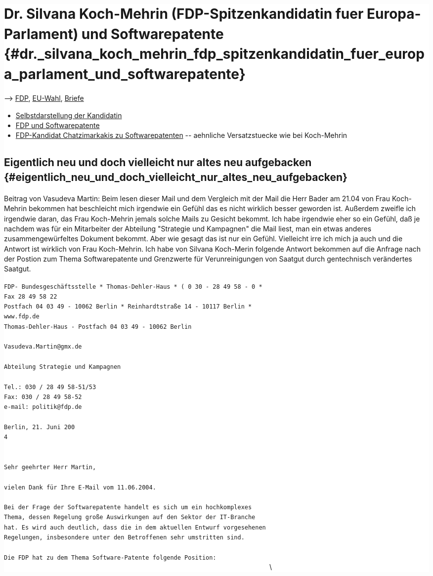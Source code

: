 # Dr. Silvana Koch-Mehrin (FDP-Spitzenkandidatin fuer Europa-Parlament) und Softwarepatente {#dr._silvana_koch_mehrin_fdp_spitzenkandidatin_fuer_europa_parlament_und_softwarepatente}

\--\> [ FDP](SwpatfdpDe "wikilink"), [
EU-Wahl](ElectAct0405De "wikilink"), [ Briefe](SwpatxatraDe "wikilink")

-   [Selbstdarstellung der
    Kandidatin](http://www.silvana2004.de/ "wikilink")
-   [FDP und
    Softwarepatente](http://swpat.ffii.org/akteure/fdp/index.de.html "wikilink")
-   [ FDP-Kandidat Chatzimarkakis zu
    Softwarepatenten](JorgoChatzimarkakisDe "wikilink") \-- aehnliche
    Versatzstuecke wie bei Koch-Mehrin

## Eigentlich neu und doch vielleicht nur altes neu aufgebacken {#eigentlich_neu_und_doch_vielleicht_nur_altes_neu_aufgebacken}

Beitrag von Vasudeva Martin: Beim lesen dieser Mail und dem Vergleich
mit der Mail die Herr Bader am 21.04 von Frau Koch-Mehrin bekommen hat
beschleicht mich irgendwie ein Gefühl das es nicht wirklich besser
geworden ist. Außerdem zweifle ich irgendwie daran, das Frau Koch-Mehrin
jemals solche Mails zu Gesicht bekommt. Ich habe irgendwie eher so ein
Gefühl, daß je nachdem was für ein Mitarbeiter der Abteilung \"Strategie
und Kampagnen\" die Mail liest, man ein etwas anderes
zusammengewürfeltes Dokument bekommt. Aber wie gesagt das ist nur ein
Gefühl. Vielleicht irre ich mich ja auch und die Antwort ist wirklich
von Frau Koch-Mehrin. Ich habe von Silvana Koch-Merin folgende Antwort
bekommen auf die Anfrage nach der Postion zum Thema Softwarepatente und
Grenzwerte für Verunreinigungen von Saatgut durch gentechnisch
verändertes Saatgut.

`FDP- Bundesgeschäftsstelle * Thomas-Dehler-Haus * ( 0 30 - 28 49 58 - 0 *  `\
`Fax 28 49 58 22                                                            `\
`Postfach 04 03 49 - 10062 Berlin * Reinhardtstraße 14 - 10117 Berlin *     `\
`www.fdp.de                                                                 `\
`Thomas-Dehler-Haus - Postfach 04 03 49 - 10062 Berlin                      `\
`                                                                           `\
`Vasudeva.Martin@gmx.de                                                     `\
`                                                                           `\
`Abteilung Strategie und Kampagnen                                          `\
`                                                                           `\
`Tel.: 030 / 28 49 58-51/53                                                 `\
`Fax: 030 / 28 49 58-52                                                     `\
`e-mail: politik@fdp.de                                                     `\
`                                                                           `\
`Berlin, 21. Juni 2004                                                                                                                                                                                  `\
`                                                                           `\
`Sehr geehrter Herr Martin,                                                 `\
`                                                                           `\
`vielen Dank für Ihre E-Mail vom 11.06.2004.                                `\
`                                                                           `\
`Bei der Frage der Softwarepatente handelt es sich um ein hochkomplexes     `\
`Thema, dessen Regelung große Auswirkungen auf den Sektor der IT-Branche    `\
`hat. Es wird auch deutlich, dass die in dem aktuellen Entwurf vorgesehenen `\
`Regelungen, insbesondere unter den Betroffenen sehr umstritten sind.       `\
`                                                                           `\
`Die FDP hat zu dem Thema Software-Patente folgende Position:               `\
`                                                                           `\